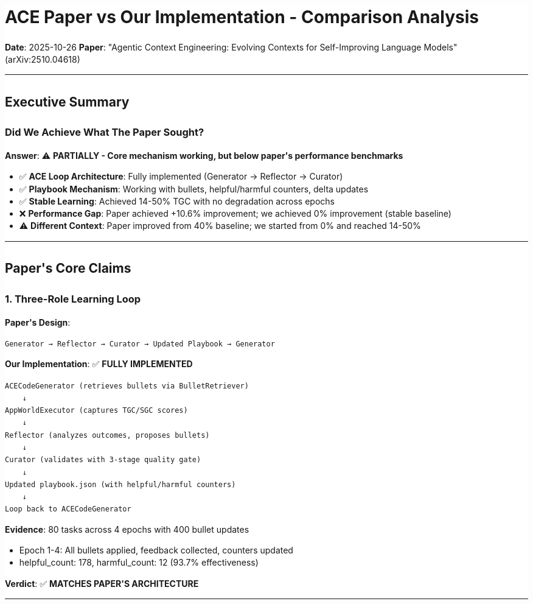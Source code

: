 # ACE Paper vs Our Implementation - Comparison Analysis

**Date**: 2025-10-26
**Paper**: "Agentic Context Engineering: Evolving Contexts for Self-Improving Language Models" (arXiv:2510.04618)

---

## Executive Summary

### Did We Achieve What The Paper Sought?

**Answer**: ⚠️ **PARTIALLY - Core mechanism working, but below paper's performance benchmarks**

- ✅ **ACE Loop Architecture**: Fully implemented (Generator → Reflector → Curator)
- ✅ **Playbook Mechanism**: Working with bullets, helpful/harmful counters, delta updates
- ✅ **Stable Learning**: Achieved 14-50% TGC with no degradation across epochs
- ❌ **Performance Gap**: Paper achieved +10.6% improvement; we achieved 0% improvement (stable baseline)
- ⚠️ **Different Context**: Paper improved from 40% baseline; we started from 0% and reached 14-50%

---

## Paper's Core Claims

### 1. Three-Role Learning Loop

**Paper's Design**:
```
Generator → Reflector → Curator → Updated Playbook → Generator
```

**Our Implementation**: ✅ **FULLY IMPLEMENTED**

```
ACECodeGenerator (retrieves bullets via BulletRetriever)
    ↓
AppWorldExecutor (captures TGC/SGC scores)
    ↓
Reflector (analyzes outcomes, proposes bullets)
    ↓
Curator (validates with 3-stage quality gate)
    ↓
Updated playbook.json (with helpful/harmful counters)
    ↓
Loop back to ACECodeGenerator
```

**Evidence**: 80 tasks across 4 epochs with 400 bullet updates
- Epoch 1-4: All bullets applied, feedback collected, counters updated
- helpful_count: 178, harmful_count: 12 (93.7% effectiveness)

**Verdict**: ✅ **MATCHES PAPER'S ARCHITECTURE**

---